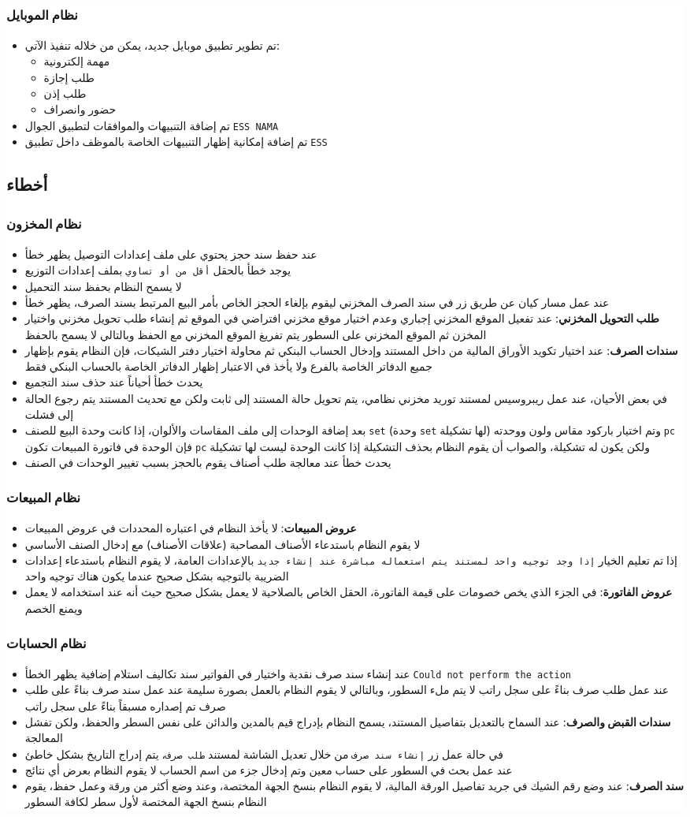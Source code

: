 ### **نظام الموبايل**
- تم تطوير تطبيق موبايل جديد، يمكن من خلاله تنفيذ الآتي:
  - مهمة إلكترونية
  - طلب إجازة
  - طلب إذن
  - حضور وانصراف
- تم إضافة التنبيهات والموافقات لتطبيق الجوال `ESS NAMA`
- تم إضافة إمكانية إظهار التنبيهات الخاصة بالموظف داخل تطبيق `ESS`

## **أخطاء**

### **نظام المخزون**
- عند حفظ سند حجز يحتوي على ملف إعدادات التوصيل يظهر خطأ
- يوجد خطأ بالحقل `أقل من أو تساوي` بملف إعدادات التوزيع
- لا يسمح النظام بحفظ سند التحميل
- عند عمل مسار كيان عن طريق زر في سند الصرف المخزني ليقوم بإلغاء الحجز الخاص بأمر البيع المرتبط بسند الصرف، يظهر خطأ
- **طلب التحويل المخزني**: عند تفعيل الموقع المخزني إجباري وعدم اختيار موقع مخزني افتراضي في الموقع ثم إنشاء طلب تحويل مخزني واختيار المخزن ثم الموقع المخزني على السطور يتم تفريغ الموقع المخزني مع الحفظ وبالتالي لا يسمح بالحفظ
- **سندات الصرف**: عند اختيار تكويد الأوراق المالية من داخل المستند وإدخال الحساب البنكي ثم محاولة اختيار دفتر الشيكات، فإن النظام يقوم بإظهار جميع الدفاتر الخاصة بالفرع ولا يأخذ في الاعتبار إظهار الدفاتر الخاصة بالحساب البنكي فقط
- يحدث خطأ أحياناً عند حذف سند التجميع
- في بعض الأحيان، عند عمل ريبروسيس لمستند توريد مخزني نظامي، يتم تحويل حالة المستند إلى ثابت ولكن مع تحديث المستند يتم رجوع الحالة إلى فشلت
- بعد إضافة الوحدات إلى ملف المقاسات والألوان، إذا كانت وحدة البيع للصنف `set` (وحدة `set` لها تشكيلة) وتم اختيار باركود مقاس ولون ووحدته `pc` فإن الوحدة في فاتورة المبيعات تكون `pc` ولكن يكون له تشكيلة، والصواب أن يقوم النظام بحذف التشكيلة إذا كانت الوحدة ليست لها تشكيلة
- يحدث خطأ عند معالجة طلب أصناف يقوم بالحجز بسبب تغيير الوحدات في الصنف

### **نظام المبيعات**
- **عروض المبيعات**: لا يأخذ النظام في اعتباره المحددات في عروض المبيعات
- لا يقوم النظام باستدعاء الأصناف المصاحبة (علاقات الأصناف) مع إدخال الصنف الأساسي
- إذا تم تعليم الخيار `إذا وجد توجيه واحد لمستند يتم استعماله مباشرة عند إنشاء جديد` بالإعدادات العامة، لا يقوم النظام باستدعاء إعدادات الضريبة بالتوجيه بشكل صحيح عندما يكون هناك توجيه واحد
- **عروض الفاتورة**: في الجزء الذي يخص خصومات على قيمة الفاتورة، الحقل الخاص بالصلاحية لا يعمل بشكل صحيح حيث أنه عند استخدامه لا يعمل ويمنع الخصم

### **نظام الحسابات**
- عند إنشاء سند صرف نقدية واختيار في الفواتير سند تكاليف استلام إضافية يظهر الخطأ `Could not perform the action`
- عند عمل طلب صرف بناءً على سجل راتب لا يتم ملء السطور، وبالتالي لا يقوم النظام بالعمل بصورة سليمة عند عمل سند صرف بناءً على طلب صرف تم إصداره مسبقاً بناءً على سجل راتب
- **سندات القبض والصرف**: عند السماح بالتعديل بتفاصيل المستند، يسمح النظام بإدراج قيم بالمدين والدائن على نفس السطر والحفظ، ولكن تفشل المعالجة
- في حالة عمل زر `إنشاء سند صرف` من خلال تعديل الشاشة لمستند `طلب صرف`، يتم إدراج التاريخ بشكل خاطئ
- عند عمل بحث في السطور على حساب معين وتم إدخال جزء من اسم الحساب لا يقوم النظام بعرض أي نتائج
- **سند الصرف**: عند وضع رقم الشيك في جريد تفاصيل الورقة المالية، لا يقوم النظام بنسخ الجهة المختصة، وعند وضع أكثر من ورقة وعمل حفظ، يقوم النظام بنسخ الجهة المختصة لأول سطر لكافة السطور
